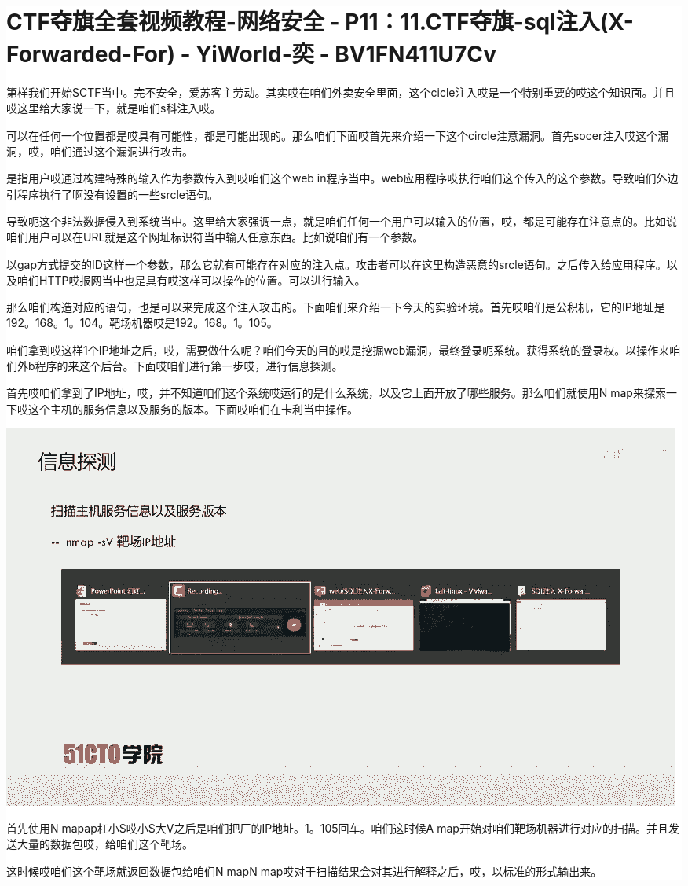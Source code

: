 # CTF夺旗全套视频教程-网络安全 - P11：11.CTF夺旗-sql注入(X-Forwarded-For) - YiWorld-奕 - BV1FN411U7Cv

第样我们开始SCTF当中。完不安全，爱苏客主劳动。其实哎在咱们外卖安全里面，这个cicle注入哎是一个特别重要的哎这个知识面。并且哎这里给大家说一下，就是咱们s科注入哎。

可以在任何一个位置都是哎具有可能性，都是可能出现的。那么咱们下面哎首先来介绍一下这个circle注意漏洞。首先socer注入哎这个漏洞，哎，咱们通过这个漏洞进行攻击。

是指用户哎通过构建特殊的输入作为参数传入到哎咱们这个web in程序当中。web应用程序哎执行咱们这个传入的这个参数。导致咱们外边引程序执行了啊没有设置的一些srcle语句。

导致呃这个非法数据侵入到系统当中。这里给大家强调一点，就是咱们任何一个用户可以输入的位置，哎，都是可能存在注意点的。比如说咱们用户可以在URL就是这个网址标识符当中输入任意东西。比如说咱们有一个参数。

以gap方式提交的ID这样一个参数，那么它就有可能存在对应的注入点。攻击者可以在这里构造恶意的srcle语句。之后传入给应用程序。以及咱们HTTP哎报网当中也是具有哎这样可以操作的位置。可以进行输入。

那么咱们构造对应的语句，也是可以来完成这个注入攻击的。下面咱们来介绍一下今天的实验环境。首先哎咱们是公积机，它的IP地址是192。168。1。104。靶场机器哎是192。168。1。105。

咱们拿到哎这样1个IP地址之后，哎，需要做什么呢？咱们今天的目的哎是挖掘web漏洞，最终登录呃系统。获得系统的登录权。以操作来咱们外b程序的来这个后台。下面哎咱们进行第一步哎，进行信息探测。

首先哎咱们拿到了IP地址，哎，并不知道咱们这个系统哎运行的是什么系统，以及它上面开放了哪些服务。那么咱们就使用N map来探索一下哎这个主机的服务信息以及服务的版本。下面哎咱们在卡利当中操作。



![](img/f17eeab1e23685421c1096b77ab00c26_1.png)

首先使用N mapap杠小S哎小S大V之后是咱们把厂的IP地址。1。105回车。咱们这时候A map开始对咱们靶场机器进行对应的扫描。并且发送大量的数据包哎，给咱们这个靶场。

这时候哎咱们这个靶场就返回数据包给咱们N mapN map哎对于扫描结果会对其进行解释之后，哎，以标准的形式输出来。


